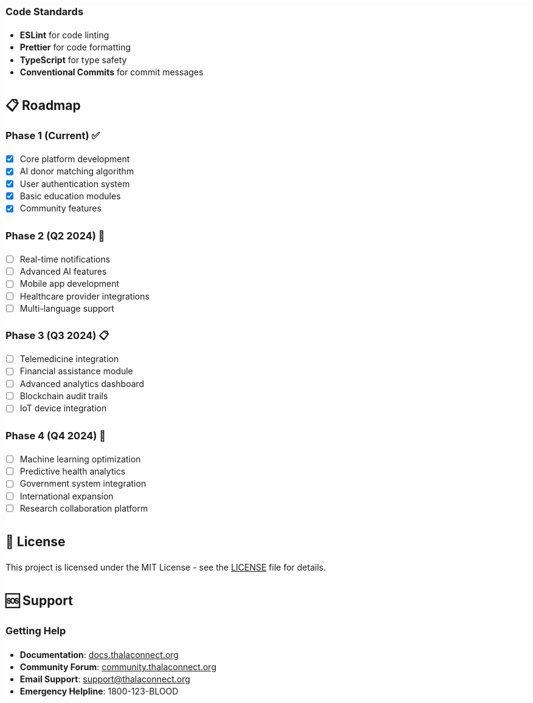 ### Code Standards
- **ESLint** for code linting
- **Prettier** for code formatting
- **TypeScript** for type safety
- **Conventional Commits** for commit messages

## 📋 Roadmap

### Phase 1 (Current) ✅
- [x] Core platform development
- [x] AI donor matching algorithm
- [x] User authentication system
- [x] Basic education modules
- [x] Community features

### Phase 2 (Q2 2024) 🚧
- [ ] Real-time notifications
- [ ] Advanced AI features
- [ ] Mobile app development
- [ ] Healthcare provider integrations
- [ ] Multi-language support

### Phase 3 (Q3 2024) 📋
- [ ] Telemedicine integration
- [ ] Financial assistance module
- [ ] Advanced analytics dashboard
- [ ] Blockchain audit trails
- [ ] IoT device integration

### Phase 4 (Q4 2024) 🔮
- [ ] Machine learning optimization
- [ ] Predictive health analytics
- [ ] Government system integration
- [ ] International expansion
- [ ] Research collaboration platform

## 📄 License

This project is licensed under the MIT License - see the [LICENSE](LICENSE) file for details.

## 🆘 Support

### Getting Help
- **Documentation**: [docs.thalaconnect.org](https://docs.thalaconnect.org)
- **Community Forum**: [community.thalaconnect.org](https://community.thalaconnect.org)
- **Email Support**: support@thalaconnect.org
- **Emergency Helpline**: 1800-123-BLOOD
